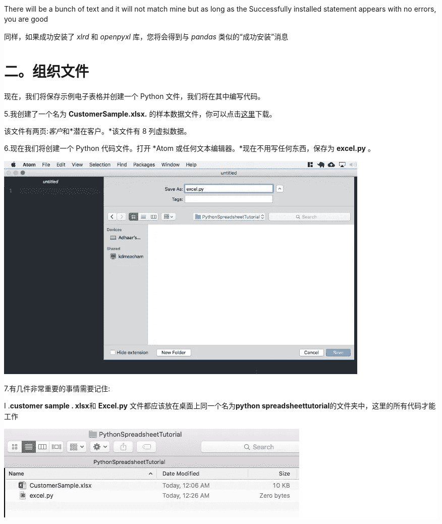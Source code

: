 There will be a bunch of text and it will not match mine but as long as the Successfully installed statement appears with no errors, you are good

同样，如果成功安装了 *xlrd* 和 *openpyxl* 库，您将会得到与 *pandas* 类似的“成功安装”消息

# 二。组织文件

现在，我们将保存示例电子表格并创建一个 Python 文件，我们将在其中编写代码。

5.我创建了一个名为 **CustomerSample.xlsx.** 的样本数据文件，你可以点击[这里](https://lovespreadsheet-tutorials.s3.amazonaws.com/CustomerSample.xlsx)下载。

该文件有两页:*客户*和*潜在客户。*该文件有 8 列虚拟数据。

6.现在我们将创建一个 Python 代码文件。打开 *Atom 或任何文本编辑器。*现在不用写任何东西，保存为 **excel.py** 。

![](img/7b014a9185a4d62c78b8891b05ad4268.png)

7.有几件非常重要的事情需要记住:

I .**customer sample . xlsx**和 **Excel.py** 文件都应该放在桌面上同一个名为**python spreadsheettutorial**的文件夹中，这里的所有代码才能工作

![](img/350eba713c2cd1b327f02b09c6e819a3.png)
